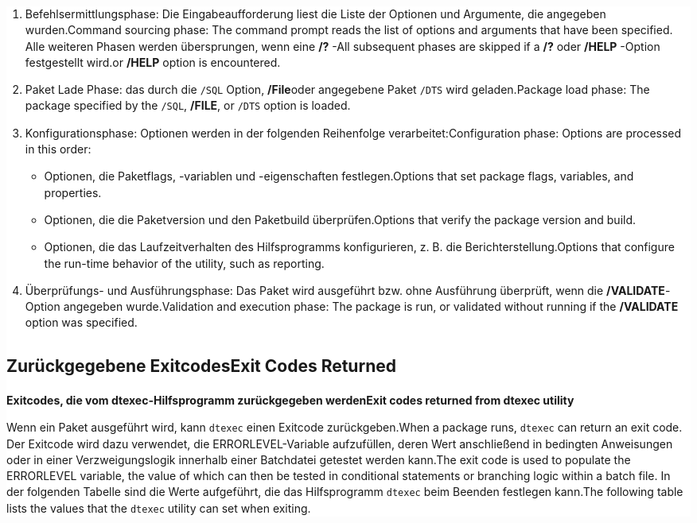 1.  <span data-ttu-id="0953b-149">Befehlsermittlungsphase: Die Eingabeaufforderung liest die Liste der Optionen und Argumente, die angegeben wurden.</span><span class="sxs-lookup"><span data-stu-id="0953b-149">Command sourcing phase: The command prompt reads the list of options and arguments that have been specified.</span></span> <span data-ttu-id="0953b-150">Alle weiteren Phasen werden übersprungen, wenn eine **/?** -</span><span class="sxs-lookup"><span data-stu-id="0953b-150">All subsequent phases are skipped if a **/?**</span></span> <span data-ttu-id="0953b-151">oder **/HELP** -Option festgestellt wird.</span><span class="sxs-lookup"><span data-stu-id="0953b-151">or **/HELP** option is encountered.</span></span>  
  
2.  <span data-ttu-id="0953b-152">Paket Lade Phase: das durch die `/SQL` Option, **/File**oder angegebene Paket `/DTS` wird geladen.</span><span class="sxs-lookup"><span data-stu-id="0953b-152">Package load phase: The package specified by the `/SQL`, **/FILE**, or `/DTS` option is loaded.</span></span>  
  
3.  <span data-ttu-id="0953b-153">Konfigurationsphase: Optionen werden in der folgenden Reihenfolge verarbeitet:</span><span class="sxs-lookup"><span data-stu-id="0953b-153">Configuration phase: Options are processed in this order:</span></span>  
  
    -   <span data-ttu-id="0953b-154">Optionen, die Paketflags, -variablen und -eigenschaften festlegen.</span><span class="sxs-lookup"><span data-stu-id="0953b-154">Options that set package flags, variables, and properties.</span></span>  
  
    -   <span data-ttu-id="0953b-155">Optionen, die die Paketversion und den Paketbuild überprüfen.</span><span class="sxs-lookup"><span data-stu-id="0953b-155">Options that verify the package version and build.</span></span>  
  
    -   <span data-ttu-id="0953b-156">Optionen, die das Laufzeitverhalten des Hilfsprogramms konfigurieren, z. B. die Berichterstellung.</span><span class="sxs-lookup"><span data-stu-id="0953b-156">Options that configure the run-time behavior of the utility, such as reporting.</span></span>  
  
4.  <span data-ttu-id="0953b-157">Überprüfungs- und Ausführungsphase: Das Paket wird ausgeführt bzw. ohne Ausführung überprüft, wenn die **/VALIDATE**-Option angegeben wurde.</span><span class="sxs-lookup"><span data-stu-id="0953b-157">Validation and execution phase: The package is run, or validated without running if the **/VALIDATE** option was specified.</span></span>  
  
##  <a name="exit-codes-returned"></a><a name="exit"></a> <span data-ttu-id="0953b-158">Zurückgegebene Exitcodes</span><span class="sxs-lookup"><span data-stu-id="0953b-158">Exit Codes Returned</span></span>  
 <span data-ttu-id="0953b-159">**Exitcodes, die vom dtexec-Hilfsprogramm zurückgegeben werden**</span><span class="sxs-lookup"><span data-stu-id="0953b-159">**Exit codes returned from dtexec utility**</span></span>  
  
 <span data-ttu-id="0953b-160">Wenn ein Paket ausgeführt wird, kann `dtexec` einen Exitcode zurückgeben.</span><span class="sxs-lookup"><span data-stu-id="0953b-160">When a package runs, `dtexec` can return an exit code.</span></span> <span data-ttu-id="0953b-161">Der Exitcode wird dazu verwendet, die ERRORLEVEL-Variable aufzufüllen, deren Wert anschließend in bedingten Anweisungen oder in einer Verzweigungslogik innerhalb einer Batchdatei getestet werden kann.</span><span class="sxs-lookup"><span data-stu-id="0953b-161">The exit code is used to populate the ERRORLEVEL variable, the value of which can then be tested in conditional statements or branching logic within a batch file.</span></span> <span data-ttu-id="0953b-162">In der folgenden Tabelle sind die Werte aufgeführt, die das Hilfsprogramm `dtexec` beim Beenden festlegen kann.</span><span class="sxs-lookup"><span data-stu-id="0953b-162">The following table lists the values that the `dtexec` utility can set when exiting.</span></span>  
  